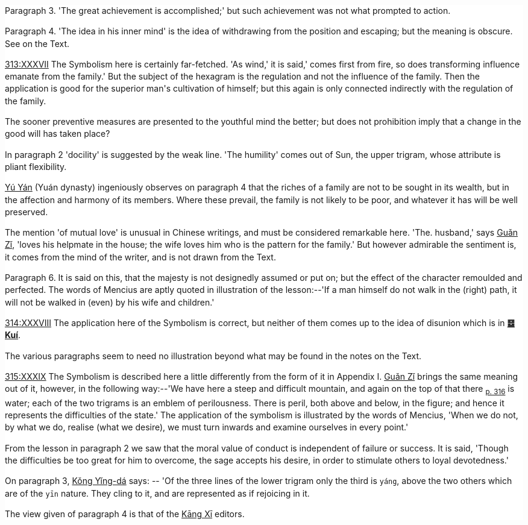 Paragraph 3. 'The great achievement is accomplished;' but such achievement was not what prompted to action.

Paragraph 4. 'The idea in his inner mind' is the idea of withdrawing from the position and escaping; but the meaning is obscure. See on the Text.

<a id="fn_226"/>[313:XXXVII](#fr_226) The Symbolism here is certainly far-fetched. 'As wind,' it is said,' comes first from fire, so does transforming influence emanate from the family.' But the subject of the hexagram is the regulation and not the influence of the family. Then the application is good for the superior man's cultivation of himself; but this again is only connected indirectly with the regulation of the family.

The sooner preventive measures are presented to the youthful mind the better; but does not prohibition imply that a change in the good will has taken place?

In paragraph 2 'docility' is suggested by the weak line. 'The humility' comes out of Sun, the upper trigram, whose attribute is pliant flexibility.

[Yú Yán](https://ctext.org/searchbooks.pl?if=gb&searchu=周易集說) (Yuán dynasty) ingeniously observes on paragraph 4 that the riches of a family are not to be sought in its wealth, but in the affection and harmony of its members. Where these prevail, the family is not likely to be poor, and whatever it has will be well preserved.

The mention 'of mutual love' is unusual in Chinese writings, and must be considered remarkable here. 'The. husband,' says [Guǎn Zǐ](https://en.wikipedia.org/wiki/Guanzi_(text)), 'loves his helpmate in the house; the wife loves him who is the pattern for the family.' But however admirable the sentiment is, it comes from the mind of the writer, and is not drawn from the Text.

Paragraph 6. It is said on this, that the majesty is not designedly assumed or put on; but the effect of the character remoulded and perfected. The words of Mencius are aptly quoted in illustration of the lesson:--'If a man himself do not walk in the (right) path, it will not be walked in (even) by his wife and children.'

<a id="fn_227"/>[314:XXXVIII](#fr_227) The application here of the Symbolism is correct, but neither of them comes up to the idea of disunion which is in [**䷥ Kuí**](e79dbdkui.md).

The various paragraphs seem to need no illustration beyond what may be found in the notes on the Text.

<a id="fn_228"/>[315:XXXIX](#fr_228) The Symbolism is described here a little differently from the form of it in Appendix I. [Guǎn Zǐ](https://en.wikipedia.org/wiki/Guanzi_(text)) brings the same meaning out of it, however, in the following way:--'We have here a steep and difficult mountain, and again on the top of that there <sub>[p. 316](#p-316)</sub> is water; each of the two trigrams is an emblem of perilousness. There is peril, both above and below, in the figure; and hence it represents the difficulties of the state.' The application of the symbolism is illustrated by the words of Mencius, 'When we do not, by what we do, realise (what we desire), we must turn inwards and examine ourselves in every point.'

From the lesson in paragraph 2 we saw that the moral value of conduct is independent of failure or success. It is said, 'Though the difficulties be too great for him to overcome, the sage accepts his desire, in order to stimulate others to loyal devotedness.'

On paragraph 3, [Kǒng Yǐng-dá](https://en.wikipedia.org/wiki/Kong_Yingda) says: -- 'Of the three lines of the lower trigram only the third is `yáng`, above the two others which are of the `yīn` nature. They cling to it, and are represented as if rejoicing in it.

The view given of paragraph 4 is that of the [Kāng Xī](https://en.wikipedia.org/wiki/Kangxi_Dictionary) editors.
